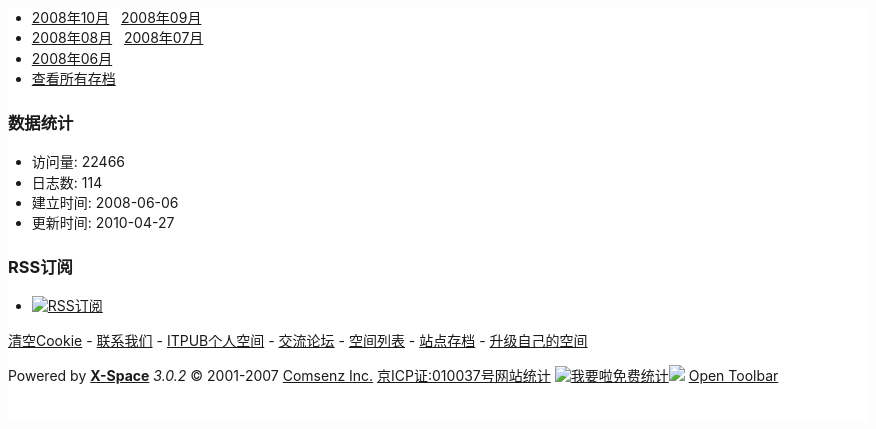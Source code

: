 * [2008年10月](http://space.itpub.net/13387766/action-spacelist-starttime-1222790400-endtime-1225468800)   [2008年09月](http://space.itpub.net/13387766/action-spacelist-starttime-1220198400-endtime-1222790400)   
* [2008年08月](http://space.itpub.net/13387766/action-spacelist-starttime-1217520000-endtime-1220198400)   [2008年07月](http://space.itpub.net/13387766/action-spacelist-starttime-1214841600-endtime-1217520000)   
* [2008年06月](http://space.itpub.net/13387766/action-spacelist-starttime-1212249600-endtime-1214841600)   
* [查看所有存档](http://space.itpub.net/13387766/action-spacelist-starttime-1209571199)
### 数据统计

* 访问量: 22466
* 日志数: 114
* 建立时间: 2008-06-06
* 更新时间: 2010-04-27

### RSS订阅

* [![RSS订阅]()](http://space.itpub.net/13387766/action-rss-type-blog)

[清空Cookie](http://space.itpub.net/batch.login.php?action=logout) - [联系我们](mailto:admin@yourdomain.com) - [ITPUB个人空间](http://space.itpub.net/) - [交流论坛](http://www.itpub.net/) - [空间列表](http://space.itpub.net/action/spaces) - [站点存档](http://space.itpub.net/archiver/) - [升级自己的空间](http://space.itpub.net/action/register)

Powered by [**X-Space**](http://www.supesite.com/) *3.0.2* © 2001-2007 [Comsenz Inc.](http://www.comsenz.com/)
[京ICP证:010037号](http://www.miibeian.gov.cn/)[网站统计](http://www.51.la/?1711153 "51.la 专业、免费、强健的访问统计") ![]()<a href="/1711153" target="_blank"><img alt="我要啦免费统计" src="http://img.users.51.la/1711153.asp" style="border:none" /></a>![](http://log.tigerbar.net/itpubspace.gif)
[Open Toolbar]()

![]()
<img src="http://it168.wrating.com/a.gif?a=&c=860010-2083110100" width="1" height="1"/>
